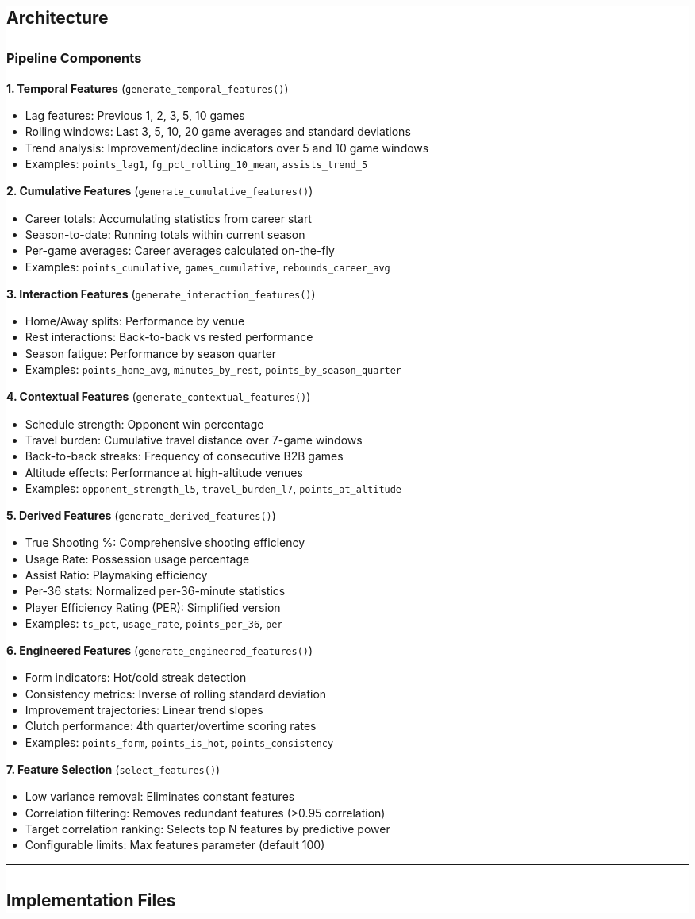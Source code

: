 
## Architecture

### Pipeline Components

**1. Temporal Features** (`generate_temporal_features()`)
- Lag features: Previous 1, 2, 3, 5, 10 games
- Rolling windows: Last 3, 5, 10, 20 game averages and standard deviations
- Trend analysis: Improvement/decline indicators over 5 and 10 game windows
- Examples: `points_lag1`, `fg_pct_rolling_10_mean`, `assists_trend_5`

**2. Cumulative Features** (`generate_cumulative_features()`)
- Career totals: Accumulating statistics from career start
- Season-to-date: Running totals within current season
- Per-game averages: Career averages calculated on-the-fly
- Examples: `points_cumulative`, `games_cumulative`, `rebounds_career_avg`

**3. Interaction Features** (`generate_interaction_features()`)
- Home/Away splits: Performance by venue
- Rest interactions: Back-to-back vs rested performance
- Season fatigue: Performance by season quarter
- Examples: `points_home_avg`, `minutes_by_rest`, `points_by_season_quarter`

**4. Contextual Features** (`generate_contextual_features()`)
- Schedule strength: Opponent win percentage
- Travel burden: Cumulative travel distance over 7-game windows
- Back-to-back streaks: Frequency of consecutive B2B games
- Altitude effects: Performance at high-altitude venues
- Examples: `opponent_strength_l5`, `travel_burden_l7`, `points_at_altitude`

**5. Derived Features** (`generate_derived_features()`)
- True Shooting %: Comprehensive shooting efficiency
- Usage Rate: Possession usage percentage
- Assist Ratio: Playmaking efficiency
- Per-36 stats: Normalized per-36-minute statistics
- Player Efficiency Rating (PER): Simplified version
- Examples: `ts_pct`, `usage_rate`, `points_per_36`, `per`

**6. Engineered Features** (`generate_engineered_features()`)
- Form indicators: Hot/cold streak detection
- Consistency metrics: Inverse of rolling standard deviation
- Improvement trajectories: Linear trend slopes
- Clutch performance: 4th quarter/overtime scoring rates
- Examples: `points_form`, `points_is_hot`, `points_consistency`

**7. Feature Selection** (`select_features()`)
- Low variance removal: Eliminates constant features
- Correlation filtering: Removes redundant features (>0.95 correlation)
- Target correlation ranking: Selects top N features by predictive power
- Configurable limits: Max features parameter (default 100)

---

## Implementation Files
